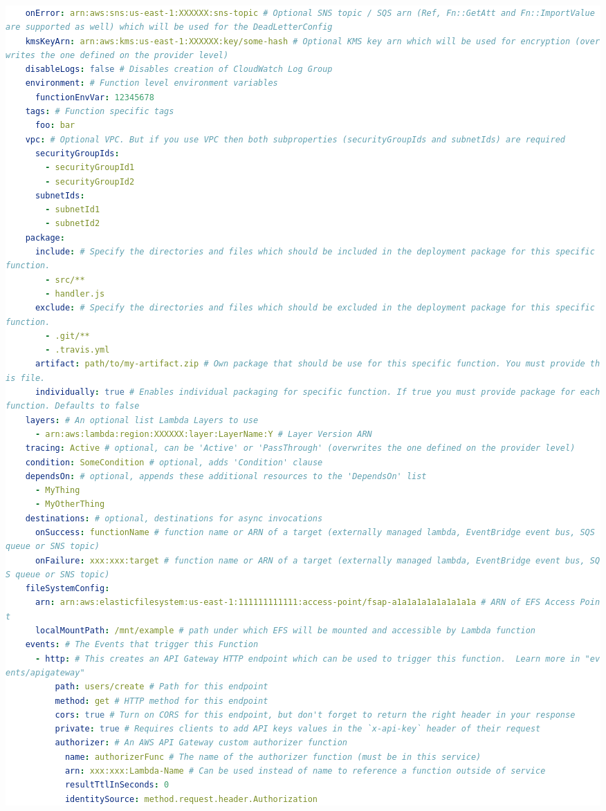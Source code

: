 ```yml
    onError: arn:aws:sns:us-east-1:XXXXXX:sns-topic # Optional SNS topic / SQS arn (Ref, Fn::GetAtt and Fn::ImportValue are supported as well) which will be used for the DeadLetterConfig
    kmsKeyArn: arn:aws:kms:us-east-1:XXXXXX:key/some-hash # Optional KMS key arn which will be used for encryption (overwrites the one defined on the provider level)
    disableLogs: false # Disables creation of CloudWatch Log Group
    environment: # Function level environment variables
      functionEnvVar: 12345678
    tags: # Function specific tags
      foo: bar
    vpc: # Optional VPC. But if you use VPC then both subproperties (securityGroupIds and subnetIds) are required
      securityGroupIds:
        - securityGroupId1
        - securityGroupId2
      subnetIds:
        - subnetId1
        - subnetId2
    package:
      include: # Specify the directories and files which should be included in the deployment package for this specific function.
        - src/**
        - handler.js
      exclude: # Specify the directories and files which should be excluded in the deployment package for this specific function.
        - .git/**
        - .travis.yml
      artifact: path/to/my-artifact.zip # Own package that should be use for this specific function. You must provide this file.
      individually: true # Enables individual packaging for specific function. If true you must provide package for each function. Defaults to false
    layers: # An optional list Lambda Layers to use
      - arn:aws:lambda:region:XXXXXX:layer:LayerName:Y # Layer Version ARN
    tracing: Active # optional, can be 'Active' or 'PassThrough' (overwrites the one defined on the provider level)
    condition: SomeCondition # optional, adds 'Condition' clause
    dependsOn: # optional, appends these additional resources to the 'DependsOn' list
      - MyThing
      - MyOtherThing
    destinations: # optional, destinations for async invocations
      onSuccess: functionName # function name or ARN of a target (externally managed lambda, EventBridge event bus, SQS queue or SNS topic)
      onFailure: xxx:xxx:target # function name or ARN of a target (externally managed lambda, EventBridge event bus, SQS queue or SNS topic)
    fileSystemConfig:
      arn: arn:aws:elasticfilesystem:us-east-1:111111111111:access-point/fsap-a1a1a1a1a1a1a1a1a # ARN of EFS Access Point
      localMountPath: /mnt/example # path under which EFS will be mounted and accessible by Lambda function
    events: # The Events that trigger this Function
      - http: # This creates an API Gateway HTTP endpoint which can be used to trigger this function.  Learn more in "events/apigateway"
          path: users/create # Path for this endpoint
          method: get # HTTP method for this endpoint
          cors: true # Turn on CORS for this endpoint, but don't forget to return the right header in your response
          private: true # Requires clients to add API keys values in the `x-api-key` header of their request
          authorizer: # An AWS API Gateway custom authorizer function
            name: authorizerFunc # The name of the authorizer function (must be in this service)
            arn: xxx:xxx:Lambda-Name # Can be used instead of name to reference a function outside of service
            resultTtlInSeconds: 0
            identitySource: method.request.header.Authorization
```